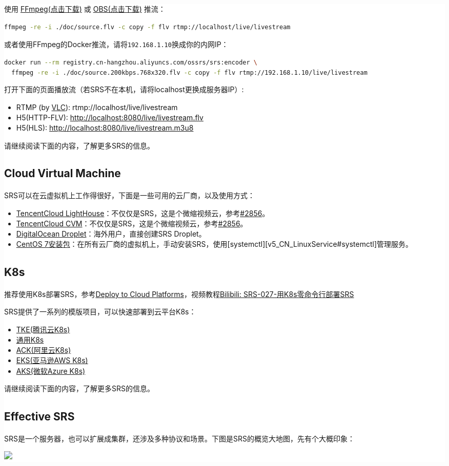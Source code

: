 使用 [FFmpeg(点击下载)](https://ffmpeg.org/download.html) 或 [OBS(点击下载)](https://obsproject.com/download) 推流：

```bash
ffmpeg -re -i ./doc/source.flv -c copy -f flv rtmp://localhost/live/livestream
```

或者使用FFmpeg的Docker推流，请将`192.168.1.10`换成你的内网IP：

```bash
docker run --rm registry.cn-hangzhou.aliyuncs.com/ossrs/srs:encoder \
  ffmpeg -re -i ./doc/source.200kbps.768x320.flv -c copy -f flv rtmp://192.168.1.10/live/livestream
```

打开下面的页面播放流（若SRS不在本机，请将localhost更换成服务器IP）:

* RTMP (by [VLC](https://www.videolan.org/)): rtmp://localhost/live/livestream
* H5(HTTP-FLV): [http://localhost:8080/live/livestream.flv](http://localhost:8080/players/srs_player.html?autostart=true&stream=livestream.flv&port=8080&schema=http)
* H5(HLS): [http://localhost:8080/live/livestream.m3u8](http://localhost:8080/players/srs_player.html?autostart=true&stream=livestream.m3u8&port=8080&schema=http)

请继续阅读下面的内容，了解更多SRS的信息。

## Cloud Virtual Machine

SRS可以在云虚拟机上工作得很好，下面是一些可用的云厂商，以及使用方式：

* [TencentCloud LightHouse](https://www.bilibili.com/video/BV1844y1L7dL/)：不仅仅是SRS，这是个微缩视频云，参考[#2856](https://github.com/ossrs/srs/issues/2856#lighthouse)。
* [TencentCloud CVM](https://mp.weixin.qq.com/s/x-PjoKjJj6HRF-eCKX0KzQ)：不仅仅是SRS，这是个微缩视频云，参考[#2856](https://github.com/ossrs/srs/issues/2856#lighthouse)。
* [DigitalOcean Droplet](https://mp.weixin.qq.com/s/_GcJm15BGv1qbmHixPQAGQ)：海外用户，直接创建SRS Droplet。
* [CentOS 7安装包](https://github.com/ossrs/srs/releases)：在所有云厂商的虚拟机上，手动安装SRS，使用[systemctl][v5_CN_LinuxService#systemctl]管理服务。

## K8s

推荐使用K8s部署SRS，参考[Deploy to Cloud Platforms](#v4_CN_K8s#deploy-to-cloud-platforms)，视频教程[Bilibili: SRS-027-用K8s零命令行部署SRS](https://www.bilibili.com/video/BV1g44y1j7Vz/)

SRS提供了一系列的模版项目，可以快速部署到云平台K8s：

* [TKE(腾讯云K8s)](https://github.com/ossrs/srs-tke-template)
* [通用K8s](https://github.com/ossrs/srs-k8s-template)
* [ACK(阿里云K8s)](https://github.com/ossrs/srs-ack-template)
* [EKS(亚马逊AWS K8s)](https://github.com/ossrs/srs-eks-template)
* [AKS(微软Azure K8s)](https://github.com/ossrs/srs-aks-template)

请继续阅读下面的内容，了解更多SRS的信息。

## Effective SRS

SRS是一个服务器，也可以扩展成集群，还涉及多种协议和场景。下图是SRS的概览大地图，先有个大概印象：

[![](https://ossrs.net/wiki/images/srs-arch4-1.png)](https://ossrs.net/wiki/images/srs-arch4-1.png)


[st]: https://github.com/ossrs/state-threads
[website]: http://ossrs.net
[qstart]: https://github.com/ossrs/srs/tree/4.0release#usage
[mirrors]: https://github.com/ossrs/srs/tree/4.0release#mirrors
[features]: https://github.com/ossrs/srs/tree/4.0release#features
[releases]: https://github.com/ossrs/srs/tree/4.0release#releases
[issue]: https://github.com/ossrs/srs/issues/new
[compare]: https://github.com/ossrs/srs/tree/4.0release#compare
[performance]: https://github.com/ossrs/srs/tree/4.0release#performance